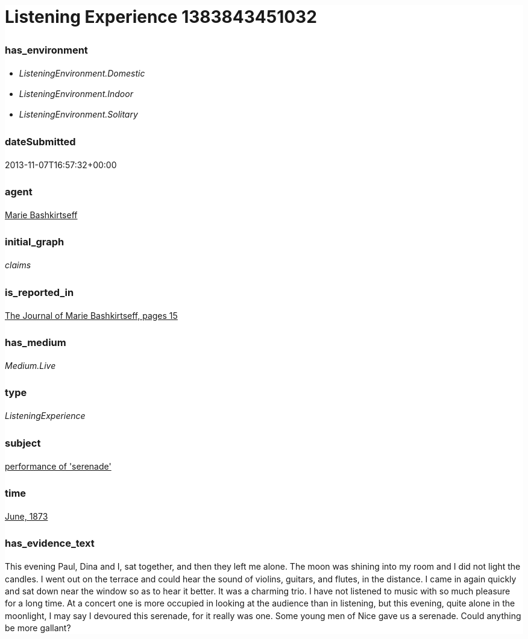 # Listening Experience 1383843451032

### has_environment

 - *ListeningEnvironment.Domestic*

 - *ListeningEnvironment.Indoor*

 - *ListeningEnvironment.Solitary*

### dateSubmitted


2013-11-07T16:57:32+00:00

### agent


[Marie Bashkirtseff](#Marie-Bashkirtseff)

### initial_graph


*claims*

### is_reported_in


[The Journal of Marie Bashkirtseff, pages 15](#The-Journal-of-Marie-Bashkirtseff-pages-15)

### has_medium


*Medium.Live*

### type


*ListeningExperience*

### subject


[performance of 'serenade'](#performance-of-'serenade')

### time


[June, 1873](#June-1873)

### has_evidence_text


This evening Paul, Dina and I, sat together, and then they left me alone. The moon was shining into my room and I did not light the candles. I went out on the terrace and could hear the sound of violins, guitars, and flutes, in the distance. I came in again quickly and sat down near the window so as to hear it better. It was a charming trio. I have not listened to music with so much pleasure for a long time. At a concert one is more occupied in looking at the audience than in listening, but this evening, quite alone in the moonlight, I may say I devoured this serenade, for it really was one. Some young men of Nice gave us a serenade. Could anything be more gallant?
